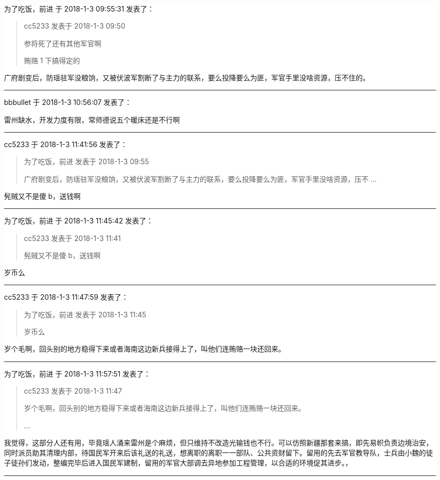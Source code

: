 为了吃饭，前进 于 2018-1-3 09:55:31 发表了：

> cc5233 发表于 2018-1-3 09:50
>
> 参将死了还有其他军官啊
>
> 贿赂 1 下搞得定的

广府剧变后，防瑶驻军没粮饷，又被伏波军割断了与主力的联系，要么投降要么为匪，军官手里没啥资源，压不住的。

---

bbbullet 于 2018-1-3 10:56:07 发表了：

雷州缺水，开发力度有限，常师德说五个暖床还是不行啊

---

cc5233 于 2018-1-3 11:41:56 发表了：

> 为了吃饭，前进 发表于 2018-1-3 09:55
>
> 广府剧变后，防瑶驻军没粮饷，又被伏波军割断了与主力的联系，要么投降要么为匪，军官手里没啥资源，压不 ...

髡贼又不是傻 b，送钱啊

---

为了吃饭，前进 于 2018-1-3 11:45:42 发表了：

> cc5233 发表于 2018-1-3 11:41
>
> 髡贼又不是傻 b，送钱啊

岁币么

---

cc5233 于 2018-1-3 11:47:59 发表了：

> 为了吃饭，前进 发表于 2018-1-3 11:45
>
> 岁币么

岁个毛啊，回头别的地方稳得下来或者海南这边新兵接得上了，叫他们连贿赂一块还回来。

---

为了吃饭，前进 于 2018-1-3 11:57:51 发表了：

> cc5233 发表于 2018-1-3 11:47
>
> 岁个毛啊，回头别的地方稳得下来或者海南这边新兵接得上了，叫他们连贿赂一块还回来。
>
> ...

我觉得，这部分人还有用，毕竟瑶人涌来雷州是个麻烦，但只维持不改造光输钱也不行。可以仿照新疆那套来搞，即先易帜负责边境治安，同时派员助其清理内部，待国民军开来后该礼送的礼送，想离职的离职一一部队、公共资财留下。留用的先去军官教导队，士兵由小魏的徒子徒孙们发动，整编完毕后进入国民军建制，留用的军官大部调去异地参加工程管理，以合适的环境促其进步。，

---
